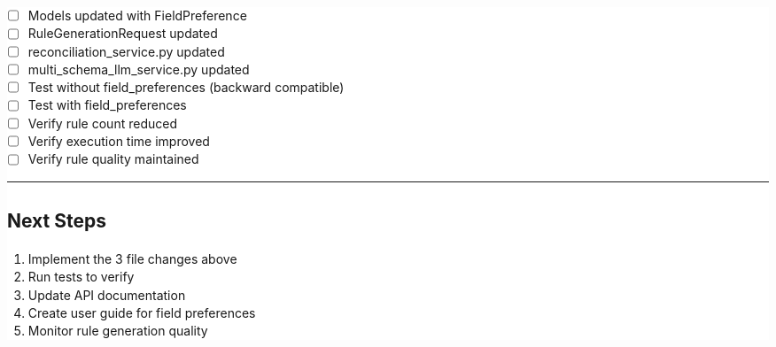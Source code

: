 - [ ] Models updated with FieldPreference
- [ ] RuleGenerationRequest updated
- [ ] reconciliation_service.py updated
- [ ] multi_schema_llm_service.py updated
- [ ] Test without field_preferences (backward compatible)
- [ ] Test with field_preferences
- [ ] Verify rule count reduced
- [ ] Verify execution time improved
- [ ] Verify rule quality maintained

---

## Next Steps

1. Implement the 3 file changes above
2. Run tests to verify
3. Update API documentation
4. Create user guide for field preferences
5. Monitor rule generation quality

